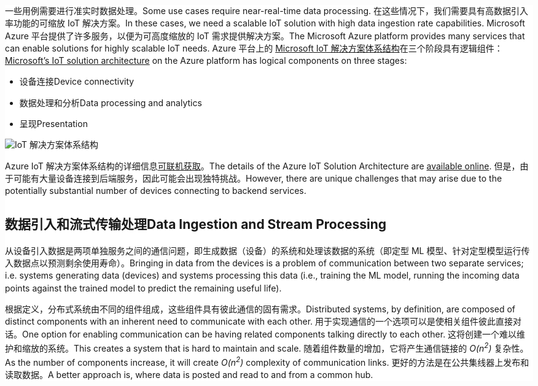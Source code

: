 <span data-ttu-id="46ac6-232">一些用例需要进行准实时数据处理。</span><span class="sxs-lookup"><span data-stu-id="46ac6-232">Some use cases require near-real-time data processing.</span></span> <span data-ttu-id="46ac6-233">在这些情况下，我们需要具有高数据引入率功能的可缩放 IoT 解决方案。</span><span class="sxs-lookup"><span data-stu-id="46ac6-233">In these cases, we need a scalable IoT solution with high data ingestion rate capabilities.</span></span> <span data-ttu-id="46ac6-234">Microsoft Azure 平台提供了许多服务，以便为可高度缩放的 IoT 需求提供解决方案。</span><span class="sxs-lookup"><span data-stu-id="46ac6-234">The Microsoft Azure platform provides many services that can enable solutions for highly scalable IoT needs.</span></span> <span data-ttu-id="46ac6-235">Azure 平台上的 [Microsoft IoT 解决方案体系结构](https://docs.microsoft.com/en-us/azure/iot-suite/iot-suite-what-is-azure-iot?WT.mc_id=pdmsolution-docs-ercenk)在三个阶段具有逻辑组件：</span><span class="sxs-lookup"><span data-stu-id="46ac6-235">[Microsoft’s IoT solution architecture](https://docs.microsoft.com/en-us/azure/iot-suite/iot-suite-what-is-azure-iot?WT.mc_id=pdmsolution-docs-ercenk) on the Azure platform has logical components on three stages:</span></span>

- <span data-ttu-id="46ac6-236">设备连接</span><span class="sxs-lookup"><span data-stu-id="46ac6-236">Device connectivity</span></span>

- <span data-ttu-id="46ac6-237">数据处理和分析</span><span class="sxs-lookup"><span data-stu-id="46ac6-237">Data processing and analytics</span></span>

- <span data-ttu-id="46ac6-238">呈现</span><span class="sxs-lookup"><span data-stu-id="46ac6-238">Presentation</span></span>

![IoT 解决方案体系结构](assets/pdm-assets/iot.png)

<span data-ttu-id="46ac6-240">Azure IoT 解决方案体系结构的详细信息[可联机获取](http://download.microsoft.com/download/A/4/D/A4DAD253-BC21-41D3-B9D9-87D2AE6F0719/Microsoft_Azure_IoT_Reference_Architecture.pdf?WT.mc_id=pdmsolution-docs-ercenk)。</span><span class="sxs-lookup"><span data-stu-id="46ac6-240">The details of the Azure IoT Solution Architecture are [available online](http://download.microsoft.com/download/A/4/D/A4DAD253-BC21-41D3-B9D9-87D2AE6F0719/Microsoft_Azure_IoT_Reference_Architecture.pdf?WT.mc_id=pdmsolution-docs-ercenk).</span></span>
<span data-ttu-id="46ac6-241">但是，由于可能有大量设备连接到后端服务，因此可能会出现独特挑战。</span><span class="sxs-lookup"><span data-stu-id="46ac6-241">However, there are unique challenges that may arise due to the potentially substantial number of devices connecting to backend services.</span></span>

## <a name="data-ingestion-and-stream-processing"></a><span data-ttu-id="46ac6-242">数据引入和流式传输处理</span><span class="sxs-lookup"><span data-stu-id="46ac6-242">Data Ingestion and Stream Processing</span></span>

<span data-ttu-id="46ac6-243">从设备引入数据是两项单独服务之间的通信问题，即生成数据（设备）的系统和处理该数据的系统（即定型 ML 模型、针对定型模型运行传入数据点以预测剩余使用寿命）。</span><span class="sxs-lookup"><span data-stu-id="46ac6-243">Bringing in data from the devices is a problem of communication between two separate services; i.e. systems generating data (devices) and systems processing this data (i.e., training the ML model, running the incoming data points against the trained model to predict the remaining useful life).</span></span>

<span data-ttu-id="46ac6-244">根据定义，分布式系统由不同的组件组成，这些组件具有彼此通信的固有需求。</span><span class="sxs-lookup"><span data-stu-id="46ac6-244">Distributed systems, by definition, are composed of distinct components with an inherent need to communicate with each other.</span></span> <span data-ttu-id="46ac6-245">用于实现通信的一个选项可以是使相关组件彼此直接对话。</span><span class="sxs-lookup"><span data-stu-id="46ac6-245">One option for enabling communication can be having related components talking directly to each other.</span></span> <span data-ttu-id="46ac6-246">这将创建一个难以维护和缩放的系统。</span><span class="sxs-lookup"><span data-stu-id="46ac6-246">This creates a system that is hard to maintain and scale.</span></span> <span data-ttu-id="46ac6-247">随着组件数量的增加，它将产生通信链接的 _O(n<sup>2</sup>)_ 复杂性。</span><span class="sxs-lookup"><span data-stu-id="46ac6-247">As the number of components increase, it will create _O(n<sup>2</sup>)_ complexity of communication links.</span></span> <span data-ttu-id="46ac6-248">更好的方法是在公共集线器上发布和读取数据。</span><span class="sxs-lookup"><span data-stu-id="46ac6-248">A better approach is, where data is posted and read to and from a common hub.</span></span>
